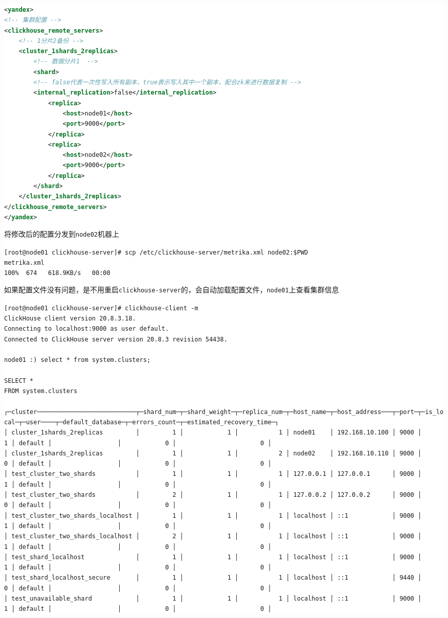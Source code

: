 ```xml
<yandex>
<!-- 集群配置 -->
<clickhouse_remote_servers>
    <!-- 1分片2备份 -->
    <cluster_1shards_2replicas>
        <!-- 数据分片1  -->
        <shard>
		<!-- false代表一次性写入所有副本，true表示写入其中一个副本，配合zk来进行数据复制 -->
		<internal_replication>false</internal_replication>
            <replica>
                <host>node01</host>
                <port>9000</port>
            </replica>
            <replica>
                <host>node02</host>
                <port>9000</port>
            </replica>	
		</shard>
    </cluster_1shards_2replicas>
</clickhouse_remote_servers>
</yandex>
```

将修改后的配置分发到`node02`机器上

```shell
[root@node01 clickhouse-server]# scp /etc/clickhouse-server/metrika.xml node02:$PWD
metrika.xml                                                                                                                                                  100%  674   618.9KB/s   00:00    
```

如果配置文件没有问题，是不用重启`clickhouse-server`的，会自动加载配置文件，`node01`上查看集群信息

```shell
[root@node01 clickhouse-server]# clickhouse-client -m
ClickHouse client version 20.8.3.18.
Connecting to localhost:9000 as user default.
Connected to ClickHouse server version 20.8.3 revision 54438.

node01 :) select * from system.clusters;

SELECT *
FROM system.clusters

┌─cluster───────────────────────────┬─shard_num─┬─shard_weight─┬─replica_num─┬─host_name─┬─host_address───┬─port─┬─is_local─┬─user────┬─default_database─┬─errors_count─┬─estimated_recovery_time─┐
│ cluster_1shards_2replicas         │         1 │            1 │           1 │ node01    │ 192.168.10.100 │ 9000 │        1 │ default │                  │            0 │                       0 │
│ cluster_1shards_2replicas         │         1 │            1 │           2 │ node02    │ 192.168.10.110 │ 9000 │        0 │ default │                  │            0 │                       0 │
│ test_cluster_two_shards           │         1 │            1 │           1 │ 127.0.0.1 │ 127.0.0.1      │ 9000 │        1 │ default │                  │            0 │                       0 │
│ test_cluster_two_shards           │         2 │            1 │           1 │ 127.0.0.2 │ 127.0.0.2      │ 9000 │        0 │ default │                  │            0 │                       0 │
│ test_cluster_two_shards_localhost │         1 │            1 │           1 │ localhost │ ::1            │ 9000 │        1 │ default │                  │            0 │                       0 │
│ test_cluster_two_shards_localhost │         2 │            1 │           1 │ localhost │ ::1            │ 9000 │        1 │ default │                  │            0 │                       0 │
│ test_shard_localhost              │         1 │            1 │           1 │ localhost │ ::1            │ 9000 │        1 │ default │                  │            0 │                       0 │
│ test_shard_localhost_secure       │         1 │            1 │           1 │ localhost │ ::1            │ 9440 │        0 │ default │                  │            0 │                       0 │
│ test_unavailable_shard            │         1 │            1 │           1 │ localhost │ ::1            │ 9000 │        1 │ default │                  │            0 │                       0 │
```